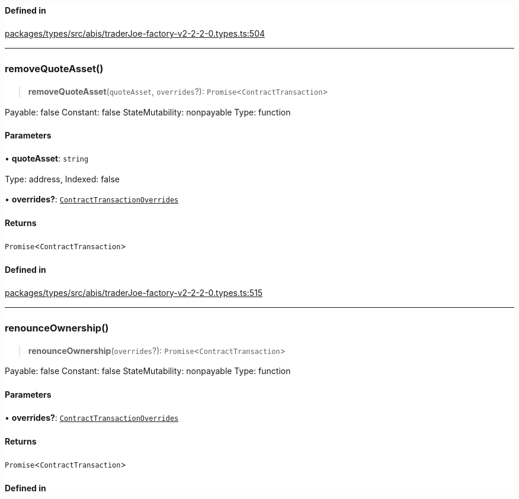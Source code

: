 #### Defined in

[packages/types/src/abis/traderJoe-factory-v2-2-2-0.types.ts:504](https://github.com/niZmosis/dex-toolkit/blob/3d8b41b44787b30fbea5de3ab4737662ffb61bc8/packages/types/src/abis/traderJoe-factory-v2-2-2-0.types.ts#L504)

***

### removeQuoteAsset()

> **removeQuoteAsset**(`quoteAsset`, `overrides`?): `Promise`\<`ContractTransaction`\>

Payable: false
Constant: false
StateMutability: nonpayable
Type: function

#### Parameters

• **quoteAsset**: `string`

Type: address, Indexed: false

• **overrides?**: [`ContractTransactionOverrides`](../../../type-aliases/ContractTransactionOverrides.md)

#### Returns

`Promise`\<`ContractTransaction`\>

#### Defined in

[packages/types/src/abis/traderJoe-factory-v2-2-2-0.types.ts:515](https://github.com/niZmosis/dex-toolkit/blob/3d8b41b44787b30fbea5de3ab4737662ffb61bc8/packages/types/src/abis/traderJoe-factory-v2-2-2-0.types.ts#L515)

***

### renounceOwnership()

> **renounceOwnership**(`overrides`?): `Promise`\<`ContractTransaction`\>

Payable: false
Constant: false
StateMutability: nonpayable
Type: function

#### Parameters

• **overrides?**: [`ContractTransactionOverrides`](../../../type-aliases/ContractTransactionOverrides.md)

#### Returns

`Promise`\<`ContractTransaction`\>

#### Defined in
